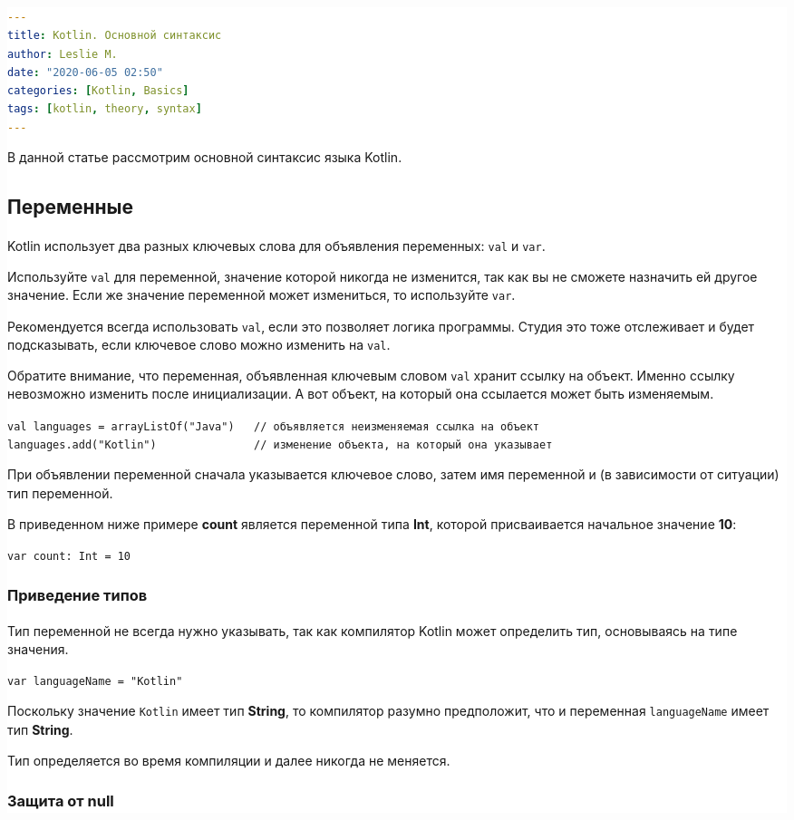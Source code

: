 ```yaml
---
title: Kotlin. Основной синтаксис
author: Leslie M.
date: "2020-06-05 02:50"
categories: [Kotlin, Basics]
tags: [kotlin, theory, syntax]
---
```


В данной статье рассмотрим основной синтаксис языка Kotlin.

## Переменные

Kotlin использует два разных ключевых слова для объявления переменных: `val` и `var`.

Используйте `val` для переменной, значение которой никогда не изменится,
так как вы не сможете назначить ей другое значение. Если же значение переменной
может измениться, то используйте `var`.

Рекомендуется всегда использовать `val`, если это позволяет логика программы.
Студия это тоже отслеживает и будет подсказывать, если ключевое слово можно
изменить на `val`.

Обратите внимание, что переменная, объявленная ключевым словом `val` хранит
ссылку на объект. Именно ссылку невозможно изменить после инициализации. А вот
объект, на который она ссылается может быть изменяемым.

```
val languages = arrayListOf("Java")   // объявляется неизменяемая ссылка на объект
languages.add("Kotlin")               // изменение объекта, на который она указывает
```

При объявлении переменной сначала указывается ключевое слово, затем имя
переменной и (в зависимости от ситуации) тип переменной.

В приведенном ниже примере **count** является переменной типа **Int**, которой
присваивается начальное значение **10**:

```
var count: Int = 10
```

### Приведение типов

Тип переменной не всегда нужно указывать, так как компилятор Kotlin может
определить тип, основываясь на типе значения.

```
var languageName = "Kotlin"
```

Поскольку значение `Kotlin` имеет тип **String**, то компилятор разумно
предположит, что и переменная `languageName` имеет тип **String**.

Тип определяется во время компиляции и далее никогда не меняется.

### Защита от null
